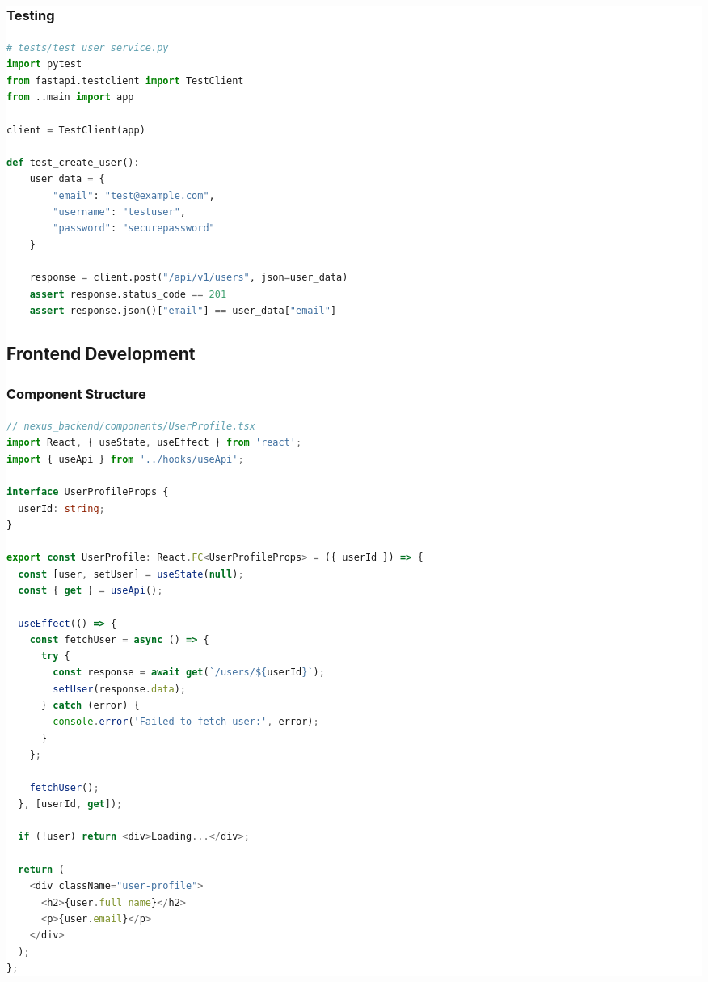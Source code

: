 ### Testing

```python
# tests/test_user_service.py
import pytest
from fastapi.testclient import TestClient
from ..main import app

client = TestClient(app)

def test_create_user():
    user_data = {
        "email": "test@example.com",
        "username": "testuser",
        "password": "securepassword"
    }

    response = client.post("/api/v1/users", json=user_data)
    assert response.status_code == 201
    assert response.json()["email"] == user_data["email"]
```

## Frontend Development

### Component Structure

```typescript
// nexus_backend/components/UserProfile.tsx
import React, { useState, useEffect } from 'react';
import { useApi } from '../hooks/useApi';

interface UserProfileProps {
  userId: string;
}

export const UserProfile: React.FC<UserProfileProps> = ({ userId }) => {
  const [user, setUser] = useState(null);
  const { get } = useApi();

  useEffect(() => {
    const fetchUser = async () => {
      try {
        const response = await get(`/users/${userId}`);
        setUser(response.data);
      } catch (error) {
        console.error('Failed to fetch user:', error);
      }
    };

    fetchUser();
  }, [userId, get]);

  if (!user) return <div>Loading...</div>;

  return (
    <div className="user-profile">
      <h2>{user.full_name}</h2>
      <p>{user.email}</p>
    </div>
  );
};
```
